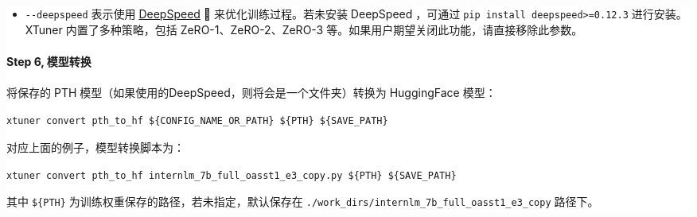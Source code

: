 - `--deepspeed` 表示使用 [DeepSpeed](https://github.com/microsoft/DeepSpeed) 🚀 来优化训练过程。若未安装 DeepSpeed ，可通过 `pip install deepspeed>=0.12.3` 进行安装。XTuner 内置了多种策略，包括 ZeRO-1、ZeRO-2、ZeRO-3 等。如果用户期望关闭此功能，请直接移除此参数。

#### Step 6, 模型转换

将保存的 PTH 模型（如果使用的DeepSpeed，则将会是一个文件夹）转换为 HuggingFace 模型：

```
xtuner convert pth_to_hf ${CONFIG_NAME_OR_PATH} ${PTH} ${SAVE_PATH}
```

对应上面的例子，模型转换脚本为：

```
xtuner convert pth_to_hf internlm_7b_full_oasst1_e3_copy.py ${PTH} ${SAVE_PATH}
```

其中 `${PTH}` 为训练权重保存的路径，若未指定，默认保存在 `./work_dirs/internlm_7b_full_oasst1_e3_copy` 路径下。
